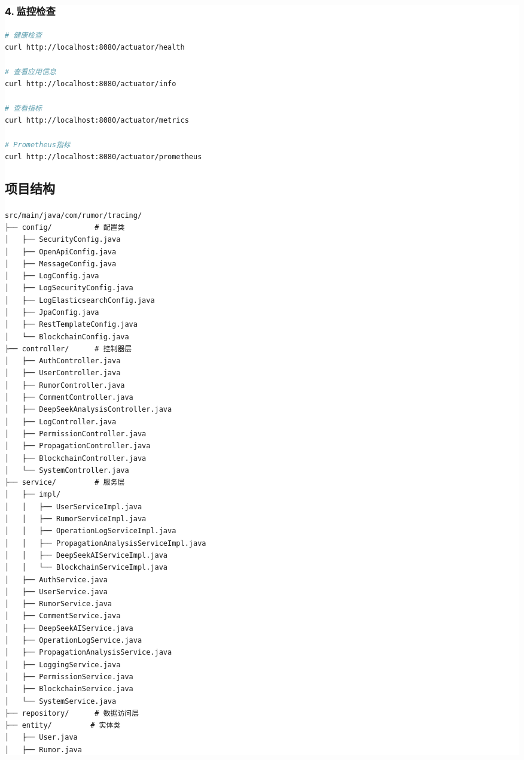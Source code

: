 ### 4. 监控检查
```bash
# 健康检查
curl http://localhost:8080/actuator/health

# 查看应用信息
curl http://localhost:8080/actuator/info

# 查看指标
curl http://localhost:8080/actuator/metrics

# Prometheus指标
curl http://localhost:8080/actuator/prometheus
```

## 项目结构

```
src/main/java/com/rumor/tracing/
├── config/          # 配置类
│   ├── SecurityConfig.java
│   ├── OpenApiConfig.java
│   ├── MessageConfig.java
│   ├── LogConfig.java
│   ├── LogSecurityConfig.java
│   ├── LogElasticsearchConfig.java
│   ├── JpaConfig.java
│   ├── RestTemplateConfig.java
│   └── BlockchainConfig.java
├── controller/      # 控制器层
│   ├── AuthController.java
│   ├── UserController.java
│   ├── RumorController.java
│   ├── CommentController.java
│   ├── DeepSeekAnalysisController.java
│   ├── LogController.java
│   ├── PermissionController.java
│   ├── PropagationController.java
│   ├── BlockchainController.java
│   └── SystemController.java
├── service/         # 服务层
│   ├── impl/
│   │   ├── UserServiceImpl.java
│   │   ├── RumorServiceImpl.java
│   │   ├── OperationLogServiceImpl.java
│   │   ├── PropagationAnalysisServiceImpl.java
│   │   ├── DeepSeekAIServiceImpl.java
│   │   └── BlockchainServiceImpl.java
│   ├── AuthService.java
│   ├── UserService.java
│   ├── RumorService.java
│   ├── CommentService.java
│   ├── DeepSeekAIService.java
│   ├── OperationLogService.java
│   ├── PropagationAnalysisService.java
│   ├── LoggingService.java
│   ├── PermissionService.java
│   ├── BlockchainService.java
│   └── SystemService.java
├── repository/      # 数据访问层
├── entity/         # 实体类
│   ├── User.java
│   ├── Rumor.java
```